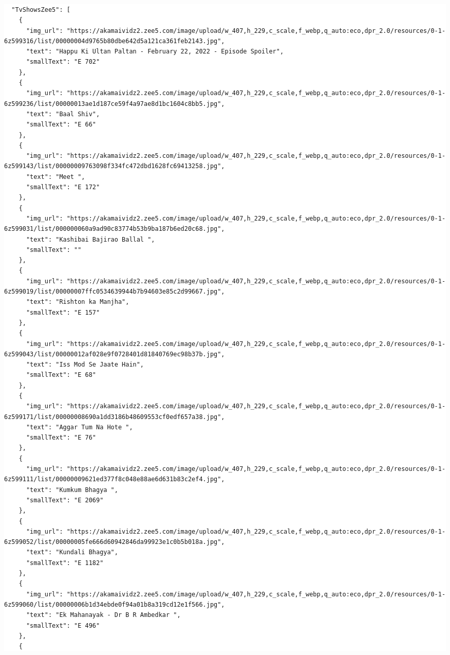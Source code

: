 ```
  "TvShowsZee5": [
    {
      "img_url": "https://akamaividz2.zee5.com/image/upload/w_407,h_229,c_scale,f_webp,q_auto:eco,dpr_2.0/resources/0-1-6z599316/list/00000004d9765b80dbe642d5a121ca361feb2143.jpg",
      "text": "Happu Ki Ultan Paltan - February 22, 2022 - Episode Spoiler",
      "smallText": "E 702"
    },
    {
      "img_url": "https://akamaividz2.zee5.com/image/upload/w_407,h_229,c_scale,f_webp,q_auto:eco,dpr_2.0/resources/0-1-6z599236/list/00000013ae1d187ce59f4a97ae8d1bc1604c8bb5.jpg",
      "text": "Baal Shiv",
      "smallText": "E 66"
    },
    {
      "img_url": "https://akamaividz2.zee5.com/image/upload/w_407,h_229,c_scale,f_webp,q_auto:eco,dpr_2.0/resources/0-1-6z599143/list/00000009763098f334fc472dbd1628fc69413258.jpg",
      "text": "Meet ",
      "smallText": "E 172"
    },
    {
      "img_url": "https://akamaividz2.zee5.com/image/upload/w_407,h_229,c_scale,f_webp,q_auto:eco,dpr_2.0/resources/0-1-6z599031/list/000000060a9ad90c83774b53b9ba187b6ed20c68.jpg",
      "text": "Kashibai Bajirao Ballal ",
      "smallText": ""
    },
    {
      "img_url": "https://akamaividz2.zee5.com/image/upload/w_407,h_229,c_scale,f_webp,q_auto:eco,dpr_2.0/resources/0-1-6z599019/list/00000007ffc0534639944b7b94603e85c2d99667.jpg",
      "text": "Rishton ka Manjha",
      "smallText": "E 157"
    },
    {
      "img_url": "https://akamaividz2.zee5.com/image/upload/w_407,h_229,c_scale,f_webp,q_auto:eco,dpr_2.0/resources/0-1-6z599043/list/00000012af028e9f0728401d81840769ec98b37b.jpg",
      "text": "Iss Mod Se Jaate Hain",
      "smallText": "E 68"
    },
    {
      "img_url": "https://akamaividz2.zee5.com/image/upload/w_407,h_229,c_scale,f_webp,q_auto:eco,dpr_2.0/resources/0-1-6z599171/list/00000008690a1dd3186b48609553cf0edf657a38.jpg",
      "text": "Aggar Tum Na Hote ",
      "smallText": "E 76"
    },
    {
      "img_url": "https://akamaividz2.zee5.com/image/upload/w_407,h_229,c_scale,f_webp,q_auto:eco,dpr_2.0/resources/0-1-6z599111/list/00000009621ed377f8c048e88ae6d631b83c2ef4.jpg",
      "text": "Kumkum Bhagya ",
      "smallText": "E 2069"
    },
    {
      "img_url": "https://akamaividz2.zee5.com/image/upload/w_407,h_229,c_scale,f_webp,q_auto:eco,dpr_2.0/resources/0-1-6z599052/list/00000005fe666d60942846da99923e1c0b5b018a.jpg",
      "text": "Kundali Bhagya",
      "smallText": "E 1182"
    },
    {
      "img_url": "https://akamaividz2.zee5.com/image/upload/w_407,h_229,c_scale,f_webp,q_auto:eco,dpr_2.0/resources/0-1-6z599060/list/00000006b1d34ebde0f94a01b8a319cd12e1f566.jpg",
      "text": "Ek Mahanayak - Dr B R Ambedkar ",
      "smallText": "E 496"
    },
    {
```